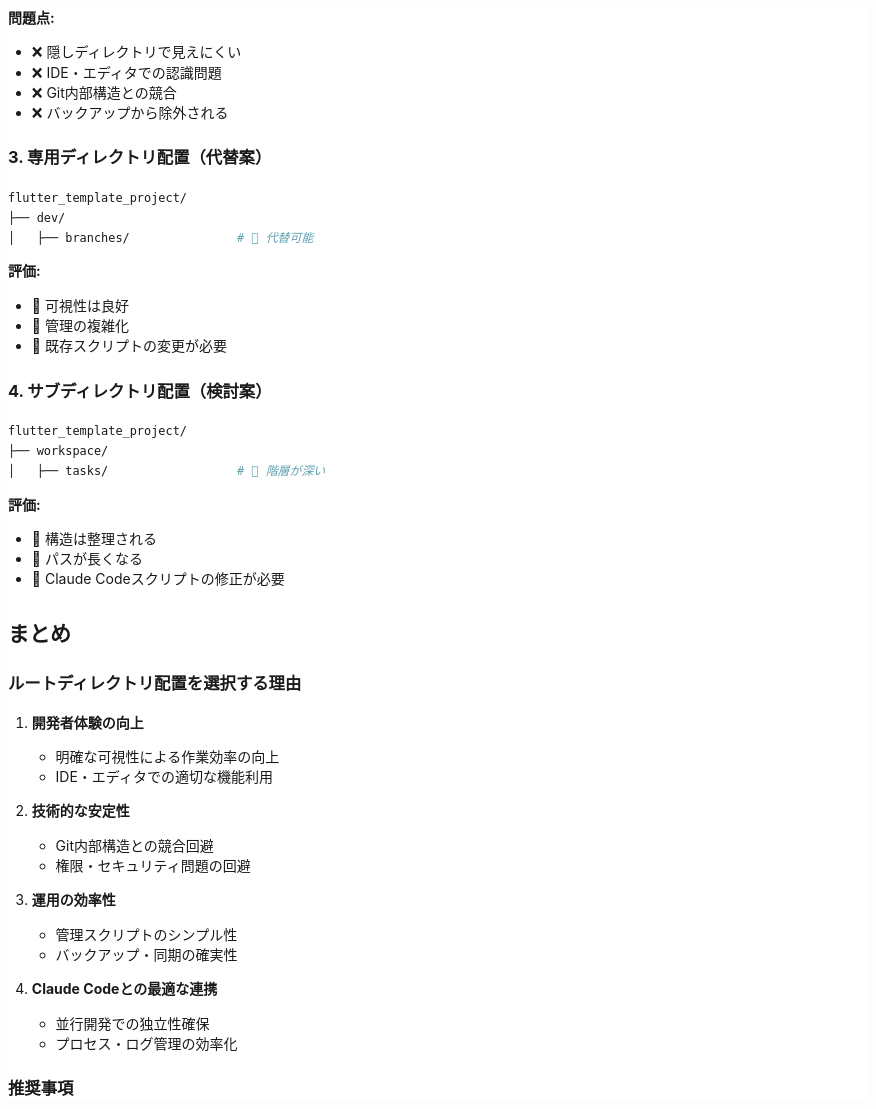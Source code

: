 **問題点:**

- ❌ 隠しディレクトリで見えにくい
- ❌ IDE・エディタでの認識問題
- ❌ Git内部構造との競合
- ❌ バックアップから除外される

### 3. 専用ディレクトリ配置（代替案）

```bash
flutter_template_project/
├── dev/
│   ├── branches/               # 🔄 代替可能
```

**評価:**

- 🔄 可視性は良好
- 🔄 管理の複雑化
- 🔄 既存スクリプトの変更が必要

### 4. サブディレクトリ配置（検討案）

```bash
flutter_template_project/
├── workspace/
│   ├── tasks/                  # 🔄 階層が深い
```

**評価:**

- 🔄 構造は整理される
- 🔄 パスが長くなる
- 🔄 Claude Codeスクリプトの修正が必要

## まとめ

### ルートディレクトリ配置を選択する理由

1. **開発者体験の向上**
   - 明確な可視性による作業効率の向上
   - IDE・エディタでの適切な機能利用

2. **技術的な安定性**
   - Git内部構造との競合回避
   - 権限・セキュリティ問題の回避

3. **運用の効率性**
   - 管理スクリプトのシンプル性
   - バックアップ・同期の確実性

4. **Claude Codeとの最適な連携**
   - 並行開発での独立性確保
   - プロセス・ログ管理の効率化

### 推奨事項
